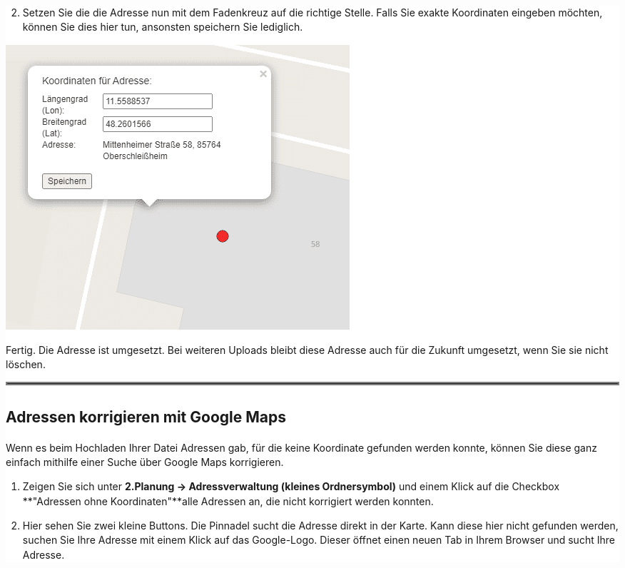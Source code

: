 2) Setzen Sie die die Adresse nun mit dem Fadenkreuz auf die richtige Stelle. Falls Sie exakte Koordinaten eingeben möchten, können Sie dies hier tun, ansonsten speichern Sie lediglich.

![!](assets/osm_umgs.png)

Fertig. Die Adresse ist umgesetzt. Bei weiteren Uploads bleibt diese Adresse auch für die Zukunft umgesetzt, wenn Sie sie nicht löschen. 

<hr style="border:2px solid gray"> </hr>

## Adressen korrigieren mit Google Maps

Wenn es beim Hochladen Ihrer Datei Adressen gab, für die keine Koordinate gefunden werden konnte, können Sie diese ganz einfach mithilfe einer Suche über Google Maps korrigieren. 

1) Zeigen Sie sich unter **2.Planung -> Adressverwaltung (kleines Ordnersymbol)** und einem Klick auf die Checkbox **"Adressen ohne Koordinaten"**alle Adressen an, die nicht korrigiert werden konnten.

2) Hier sehen Sie zwei kleine Buttons. Die Pinnadel sucht die Adresse direkt in der Karte. Kann diese hier nicht gefunden werden, suchen Sie Ihre Adresse mit einem Klick auf das Google-Logo. Dieser öffnet einen neuen Tab in Ihrem Browser und sucht Ihre Adresse. 

